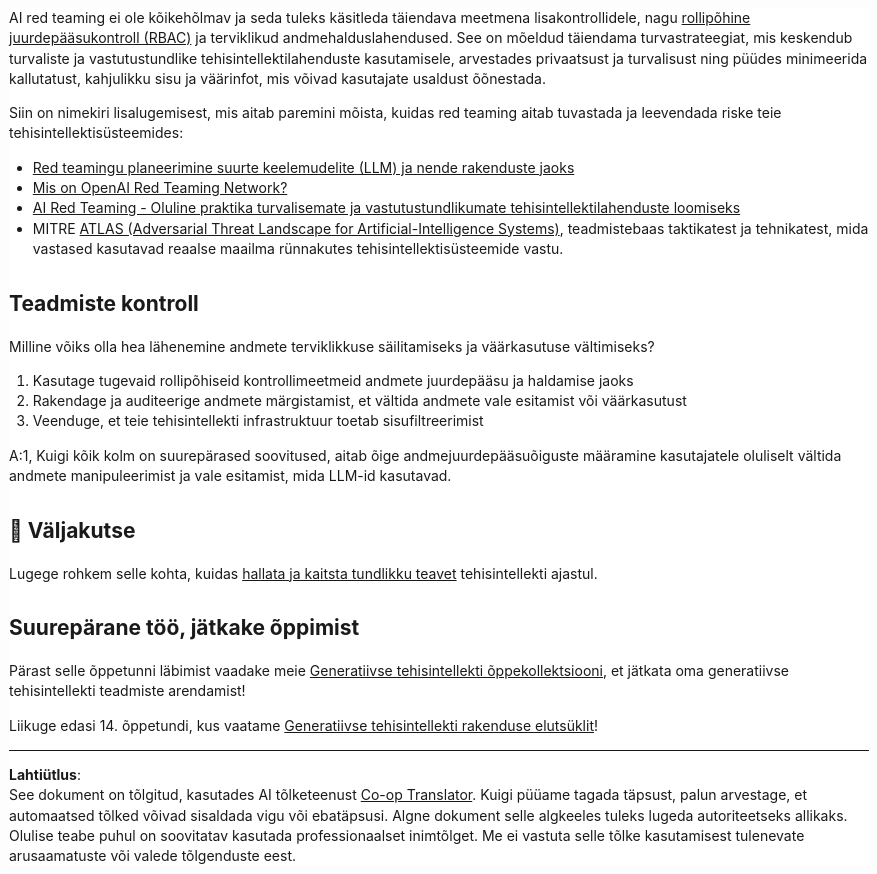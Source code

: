 AI red teaming ei ole kõikehõlmav ja seda tuleks käsitleda täiendava meetmena lisakontrollidele, nagu [rollipõhine juurdepääsukontroll (RBAC)](https://learn.microsoft.com/azure/ai-services/openai/how-to/role-based-access-control?WT.mc_id=academic-105485-koreyst) ja terviklikud andmehalduslahendused. See on mõeldud täiendama turvastrateegiat, mis keskendub turvaliste ja vastutustundlike tehisintellektilahenduste kasutamisele, arvestades privaatsust ja turvalisust ning püüdes minimeerida kallutatust, kahjulikku sisu ja väärinfot, mis võivad kasutajate usaldust õõnestada.

Siin on nimekiri lisalugemisest, mis aitab paremini mõista, kuidas red teaming aitab tuvastada ja leevendada riske teie tehisintellektisüsteemides:

- [Red teamingu planeerimine suurte keelemudelite (LLM) ja nende rakenduste jaoks](https://learn.microsoft.com/azure/ai-services/openai/concepts/red-teaming?WT.mc_id=academic-105485-koreyst)
- [Mis on OpenAI Red Teaming Network?](https://openai.com/blog/red-teaming-network?WT.mc_id=academic-105485-koreyst)
- [AI Red Teaming - Oluline praktika turvalisemate ja vastutustundlikumate tehisintellektilahenduste loomiseks](https://rodtrent.substack.com/p/ai-red-teaming?WT.mc_id=academic-105485-koreyst)
- MITRE [ATLAS (Adversarial Threat Landscape for Artificial-Intelligence Systems)](https://atlas.mitre.org/?WT.mc_id=academic-105485-koreyst), teadmistebaas taktikatest ja tehnikatest, mida vastased kasutavad reaalse maailma rünnakutes tehisintellektisüsteemide vastu.

## Teadmiste kontroll

Milline võiks olla hea lähenemine andmete terviklikkuse säilitamiseks ja väärkasutuse vältimiseks?

1. Kasutage tugevaid rollipõhiseid kontrollimeetmeid andmete juurdepääsu ja haldamise jaoks
1. Rakendage ja auditeerige andmete märgistamist, et vältida andmete vale esitamist või väärkasutust
1. Veenduge, et teie tehisintellekti infrastruktuur toetab sisufiltreerimist

A:1, Kuigi kõik kolm on suurepärased soovitused, aitab õige andmejuurdepääsuõiguste määramine kasutajatele oluliselt vältida andmete manipuleerimist ja vale esitamist, mida LLM-id kasutavad.

## 🚀 Väljakutse

Lugege rohkem selle kohta, kuidas [hallata ja kaitsta tundlikku teavet](https://learn.microsoft.com/training/paths/purview-protect-govern-ai/?WT.mc_id=academic-105485-koreyst) tehisintellekti ajastul.

## Suurepärane töö, jätkake õppimist

Pärast selle õppetunni läbimist vaadake meie [Generatiivse tehisintellekti õppekollektsiooni](https://aka.ms/genai-collection?WT.mc_id=academic-105485-koreyst), et jätkata oma generatiivse tehisintellekti teadmiste arendamist!

Liikuge edasi 14. õppetundi, kus vaatame [Generatiivse tehisintellekti rakenduse elutsüklit](../14-the-generative-ai-application-lifecycle/README.md?WT.mc_id=academic-105485-koreyst)!

---

**Lahtiütlus**:  
See dokument on tõlgitud, kasutades AI tõlketeenust [Co-op Translator](https://github.com/Azure/co-op-translator). Kuigi püüame tagada täpsust, palun arvestage, et automaatsed tõlked võivad sisaldada vigu või ebatäpsusi. Algne dokument selle algkeeles tuleks lugeda autoriteetseks allikaks. Olulise teabe puhul on soovitatav kasutada professionaalset inimtõlget. Me ei vastuta selle tõlke kasutamisest tulenevate arusaamatuste või valede tõlgenduste eest.